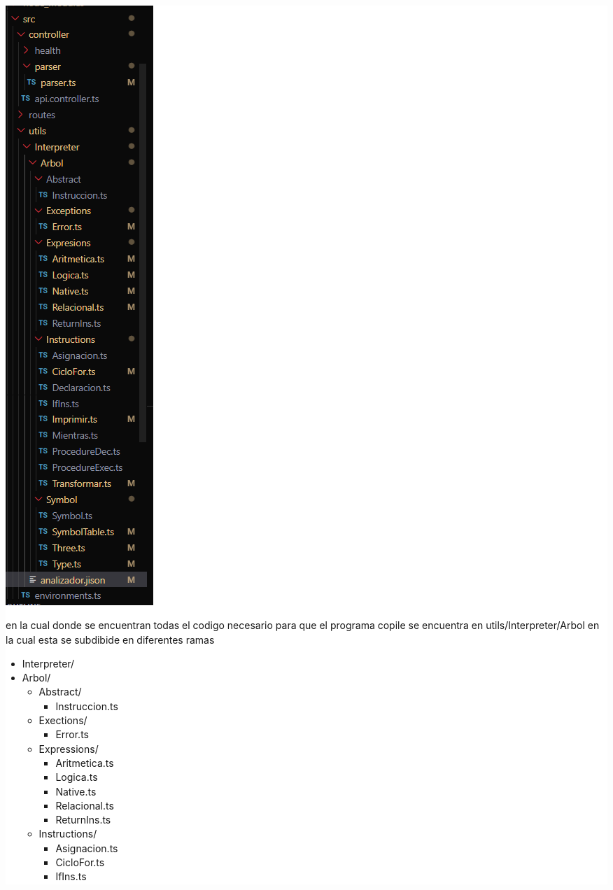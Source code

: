 ![Alt text](image.png)

en la cual donde se encuentran todas el codigo necesario para que el programa copile se encuentra en utils/Interpreter/Arbol en la cual esta se subdibide en diferentes ramas 


- Interpreter/
- Arbol/
    - Abstract/   
        - Instruccion.ts
    - Exections/
        - Error.ts
    - Expressions/
        - Aritmetica.ts
        - Logica.ts
        - Native.ts
        - Relacional.ts
        - ReturnIns.ts
    - Instructions/
        - Asignacion.ts
        - CicloFor.ts
        - IfIns.ts